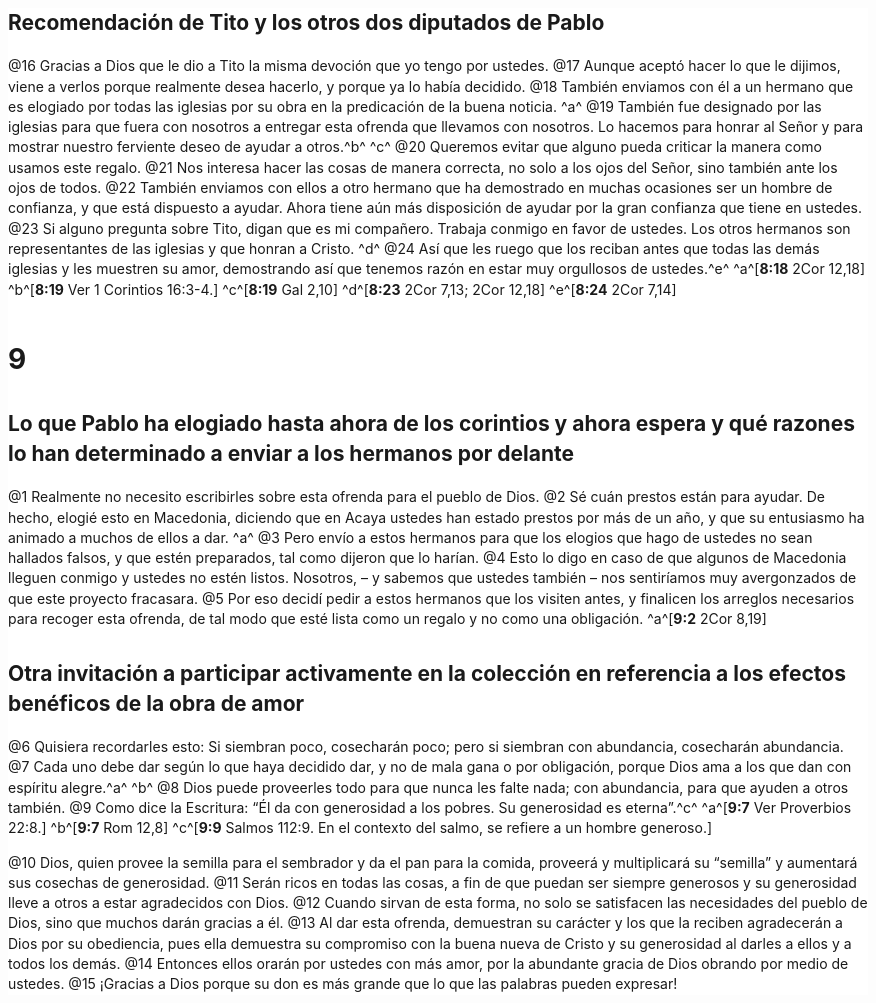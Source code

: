 ## Recomendación de Tito y los otros dos diputados de Pablo
@16 Gracias a Dios que le dio a Tito la misma devoción que yo tengo por ustedes. @17 Aunque aceptó hacer lo que le dijimos, viene a verlos porque realmente desea hacerlo, y porque ya lo había decidido. @18 También enviamos con él a un hermano que es elogiado por todas las iglesias por su obra en la predicación de la buena noticia. ^a^ @19 También fue designado por las iglesias para que fuera con nosotros a entregar esta ofrenda que llevamos con nosotros. Lo hacemos para honrar al Señor y para mostrar nuestro ferviente deseo de ayudar a otros.^b^ ^c^ @20 Queremos evitar que alguno pueda criticar la manera como usamos este regalo. @21 Nos interesa hacer las cosas de manera correcta, no solo a los ojos del Señor, sino también ante los ojos de todos. @22 También enviamos con ellos a otro hermano que ha demostrado en muchas ocasiones ser un hombre de confianza, y que está dispuesto a ayudar. Ahora tiene aún más disposición de ayudar por la gran confianza que tiene en ustedes. @23 Si alguno pregunta sobre Tito, digan que es mi compañero. Trabaja conmigo en favor de ustedes. Los otros hermanos son representantes de las iglesias y que honran a Cristo. ^d^ @24 Así que les ruego que los reciban antes que todas las demás iglesias y les muestren su amor, demostrando así que tenemos razón en estar muy orgullosos de ustedes.^e^ 
^a^[**8:18** 2Cor 12,18] ^b^[**8:19** Ver 1 Corintios 16:3-4.] ^c^[**8:19** Gal 2,10] ^d^[**8:23** 2Cor 7,13; 2Cor 12,18] ^e^[**8:24** 2Cor 7,14]

# 9 
## Lo que Pablo ha elogiado hasta ahora de los corintios y ahora espera y qué razones lo han determinado a enviar a los hermanos por delante
@1 Realmente no necesito escribirles sobre esta ofrenda para el pueblo de Dios. @2 Sé cuán prestos están para ayudar. De hecho, elogié esto en Macedonia, diciendo que en Acaya ustedes han estado prestos por más de un año, y que su entusiasmo ha animado a muchos de ellos a dar. ^a^ @3 Pero envío a estos hermanos para que los elogios que hago de ustedes no sean hallados falsos, y que estén preparados, tal como dijeron que lo harían. @4 Esto lo digo en caso de que algunos de Macedonia lleguen conmigo y ustedes no estén listos. Nosotros, – y sabemos que ustedes también – nos sentiríamos muy avergonzados de que este proyecto fracasara. @5 Por eso decidí pedir a estos hermanos que los visiten antes, y finalicen los arreglos necesarios para recoger esta ofrenda, de tal modo que esté lista como un regalo y no como una obligación. 
^a^[**9:2** 2Cor 8,19]

## Otra invitación a participar activamente en la colección en referencia a los efectos benéficos de la obra de amor
@6 Quisiera recordarles esto: Si siembran poco, cosecharán poco; pero si siembran con abundancia, cosecharán abundancia. @7 Cada uno debe dar según lo que haya decidido dar, y no de mala gana o por obligación, porque Dios ama a los que dan con espíritu alegre.^a^ ^b^ @8 Dios puede proveerles todo para que nunca les falte nada; con abundancia, para que ayuden a otros también. @9 Como dice la Escritura: “Él da con generosidad a los pobres. Su generosidad es eterna”.^c^ 
^a^[**9:7** Ver Proverbios 22:8.] ^b^[**9:7** Rom 12,8] ^c^[**9:9** Salmos 112:9. En el contexto del salmo, se refiere a un hombre generoso.]

@10 Dios, quien provee la semilla para el sembrador y da el pan para la comida, proveerá y multiplicará su “semilla” y aumentará sus cosechas de generosidad. @11 Serán ricos en todas las cosas, a fin de que puedan ser siempre generosos y su generosidad lleve a otros a estar agradecidos con Dios. @12 Cuando sirvan de esta forma, no solo se satisfacen las necesidades del pueblo de Dios, sino que muchos darán gracias a él. @13 Al dar esta ofrenda, demuestran su carácter y los que la reciben agradecerán a Dios por su obediencia, pues ella demuestra su compromiso con la buena nueva de Cristo y su generosidad al darles a ellos y a todos los demás. @14 Entonces ellos orarán por ustedes con más amor, por la abundante gracia de Dios obrando por medio de ustedes. @15 ¡Gracias a Dios porque su don es más grande que lo que las palabras pueden expresar!
